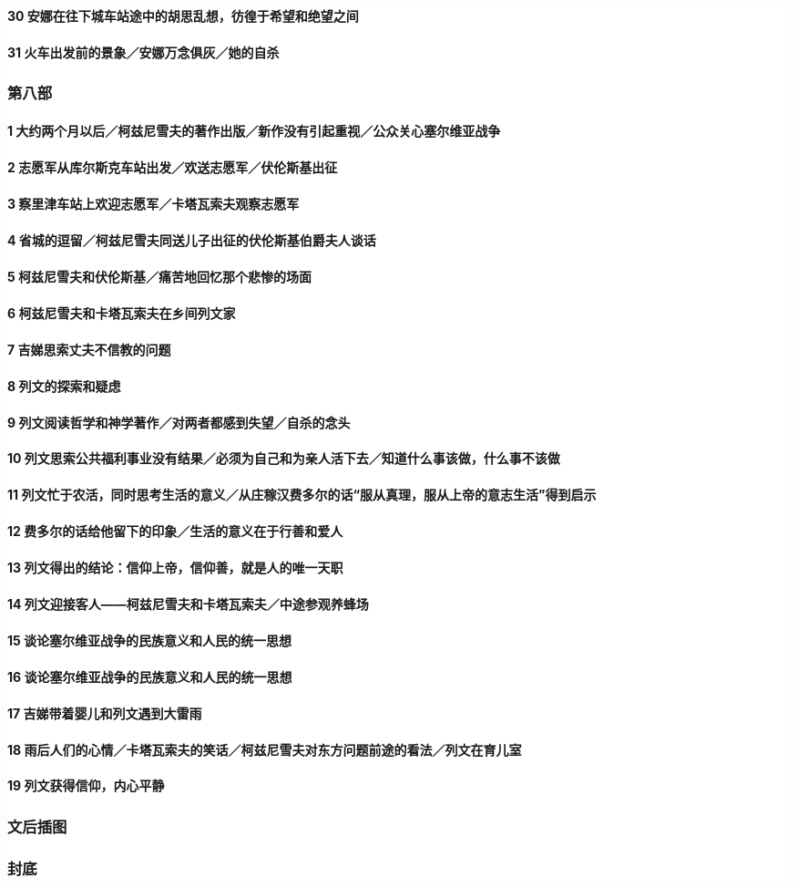 #### 30 安娜在往下城车站途中的胡思乱想，彷徨于希望和绝望之间

#### 31 火车出发前的景象／安娜万念俱灰／她的自杀

### 第八部

#### 1 大约两个月以后／柯兹尼雪夫的著作出版／新作没有引起重视／公众关心塞尔维亚战争

#### 2 志愿军从库尔斯克车站出发／欢送志愿军／伏伦斯基出征

#### 3 察里津车站上欢迎志愿军／卡塔瓦索夫观察志愿军

#### 4 省城的逗留／柯兹尼雪夫同送儿子出征的伏伦斯基伯爵夫人谈话

#### 5 柯兹尼雪夫和伏伦斯基／痛苦地回忆那个悲惨的场面

#### 6 柯兹尼雪夫和卡塔瓦索夫在乡间列文家

#### 7 吉娣思索丈夫不信教的问题

#### 8 列文的探索和疑虑

#### 9 列文阅读哲学和神学著作／对两者都感到失望／自杀的念头

#### 10 列文思索公共福利事业没有结果／必须为自己和为亲人活下去／知道什么事该做，什么事不该做

#### 11 列文忙于农活，同时思考生活的意义／从庄稼汉费多尔的话“服从真理，服从上帝的意志生活”得到启示

#### 12 费多尔的话给他留下的印象／生活的意义在于行善和爱人

#### 13 列文得出的结论：信仰上帝，信仰善，就是人的唯一天职

#### 14 列文迎接客人——柯兹尼雪夫和卡塔瓦索夫／中途参观养蜂场

#### 15 谈论塞尔维亚战争的民族意义和人民的统一思想

#### 16 谈论塞尔维亚战争的民族意义和人民的统一思想

#### 17 吉娣带着婴儿和列文遇到大雷雨

#### 18 雨后人们的心情／卡塔瓦索夫的笑话／柯兹尼雪夫对东方问题前途的看法／列文在育儿室

#### 19 列文获得信仰，内心平静

### 文后插图

### 封底

